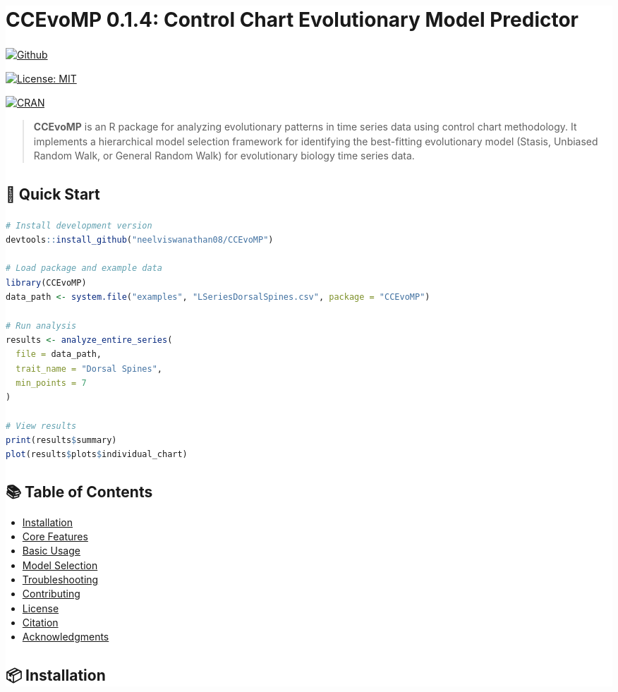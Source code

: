 # CCEvoMP 0.1.4: Control Chart Evolutionary Model Predictor

[![Github](https://img.shields.io/badge/Github-CCEvoMP-blue.svg)](https://github.com/neelviswanathan08/CCEvoMP)

[![License: MIT](https://img.shields.io/badge/License-MIT-yellow.svg)](https://opensource.org/licenses/MIT)

[![CRAN](https://img.shields.io/badge/CRAN-0.1.4-green.svg)](https://CRAN.R-project.org/package=CCEvoMP)


> **CCEvoMP** is an R package for analyzing evolutionary patterns in time series data using control chart methodology. It implements a hierarchical model selection framework for identifying the best-fitting evolutionary model (Stasis, Unbiased Random Walk, or General Random Walk) for evolutionary biology time series data.

## 🚀 Quick Start

```r
# Install development version
devtools::install_github("neelviswanathan08/CCEvoMP")

# Load package and example data
library(CCEvoMP)
data_path <- system.file("examples", "LSeriesDorsalSpines.csv", package = "CCEvoMP")

# Run analysis
results <- analyze_entire_series(
  file = data_path,
  trait_name = "Dorsal Spines",
  min_points = 7
)

# View results
print(results$summary)
plot(results$plots$individual_chart)
```

## 📚 Table of Contents

- [Installation](#-installation)
- [Core Features](#-core-features)
- [Basic Usage](#-basic-usage)
- [Model Selection](#-model-selection)
- [Troubleshooting](#-troubleshooting)
- [Contributing](#-contributing)
- [License](#-license)
- [Citation](#-citation)
- [Acknowledgments](#-acknowledgments)

## 📦 Installation
